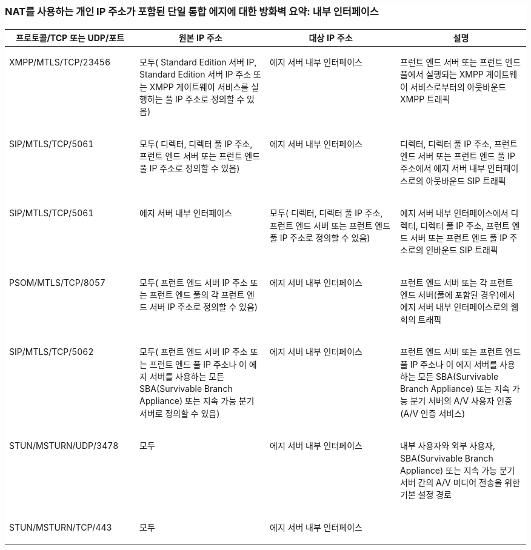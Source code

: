 
### NAT를 사용하는 개인 IP 주소가 포함된 단일 통합 에지에 대한 방화벽 요약: 내부 인터페이스

<table>
<colgroup>
<col style="width: 25%" />
<col style="width: 25%" />
<col style="width: 25%" />
<col style="width: 25%" />
</colgroup>
<thead>
<tr class="header">
<th>프로토콜/TCP 또는 UDP/포트</th>
<th>원본 IP 주소</th>
<th>대상 IP 주소</th>
<th>설명</th>
</tr>
</thead>
<tbody>
<tr class="odd">
<td><p>XMPP/MTLS/TCP/23456</p></td>
<td><p>모두( Standard Edition 서버 IP, Standard Edition 서버 IP 주소 또는 XMPP 게이트웨이 서비스를 실행하는 풀 IP 주소로 정의할 수 있음)</p></td>
<td><p>에지 서버 내부 인터페이스</p></td>
<td><p>프런트 엔드 서버 또는 프런트 엔드 풀에서 실행되는 XMPP 게이트웨이 서비스로부터의 아웃바운드 XMPP 트래픽</p></td>
</tr>
<tr class="even">
<td><p>SIP/MTLS/TCP/5061</p></td>
<td><p>모두( 디렉터, 디렉터 풀 IP 주소, 프런트 엔드 서버 또는 프런트 엔드 풀 IP 주소로 정의할 수 있음)</p></td>
<td><p>에지 서버 내부 인터페이스</p></td>
<td><p>디렉터, 디렉터 풀 IP 주소, 프런트 엔드 서버 또는 프런트 엔드 풀 IP 주소에서 에지 서버 내부 인터페이스로의 아웃바운드 SIP 트래픽</p></td>
</tr>
<tr class="odd">
<td><p>SIP/MTLS/TCP/5061</p></td>
<td><p>에지 서버 내부 인터페이스</p></td>
<td><p>모두( 디렉터, 디렉터 풀 IP 주소, 프런트 엔드 서버 또는 프런트 엔드 풀 IP 주소로 정의할 수 있음)</p></td>
<td><p>에지 서버 내부 인터페이스에서 디렉터, 디렉터 풀 IP 주소, 프런트 엔드 서버 또는 프런트 엔드 풀 IP 주소로의 인바운드 SIP 트래픽</p></td>
</tr>
<tr class="even">
<td><p>PSOM/MTLS/TCP/8057</p></td>
<td><p>모두( 프런트 엔드 서버 IP 주소 또는 프런트 엔드 풀의 각 프런트 엔드 서버 IP 주소로 정의할 수 있음)</p>
<p></p></td>
<td><p>에지 서버 내부 인터페이스</p></td>
<td><p>프런트 엔드 서버 또는 각 프런트 엔드 서버(풀에 포함된 경우)에서 에지 서버 내부 인터페이스로의 웹 회의 트래픽</p></td>
</tr>
<tr class="odd">
<td><p>SIP/MTLS/TCP/5062</p></td>
<td><p>모두( 프런트 엔드 서버 IP 주소 또는 프런트 엔드 풀 IP 주소나 이 에지 서버를 사용하는 모든 SBA(Survivable Branch Appliance) 또는 지속 가능 분기 서버로 정의할 수 있음)</p></td>
<td><p>에지 서버 내부 인터페이스</p></td>
<td><p>프런트 엔드 서버 또는 프런트 엔드 풀 IP 주소나 이 에지 서버를 사용하는 모든 SBA(Survivable Branch Appliance) 또는 지속 가능 분기 서버의 A/V 사용자 인증(A/V 인증 서비스)</p></td>
</tr>
<tr class="even">
<td><p>STUN/MSTURN/UDP/3478</p></td>
<td><p>모두</p></td>
<td><p>에지 서버 내부 인터페이스</p></td>
<td><p>내부 사용자와 외부 사용자, SBA(Survivable Branch Appliance) 또는 지속 가능 분기 서버 간의 A/V 미디어 전송을 위한 기본 설정 경로</p></td>
</tr>
<tr class="odd">
<td><p>STUN/MSTURN/TCP/443</p></td>
<td><p>모두</p></td>
<td><p>에지 서버 내부 인터페이스</p></td>